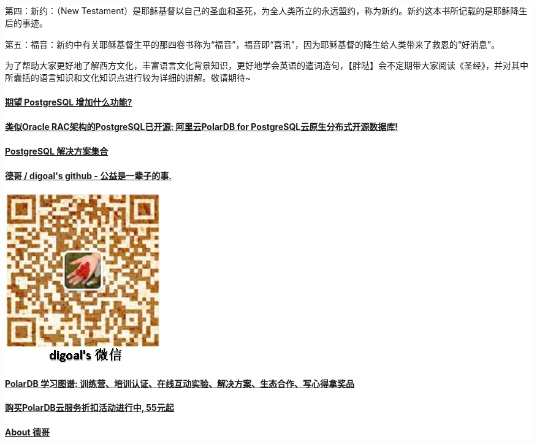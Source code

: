 第四：新约：（New Testament）是耶稣基督以自己的圣血和圣死，为全人类所立的永远盟约，称为新约。新约这本书所记载的是耶稣降生后的事迹。  
  
第五：福音：新约中有关耶稣基督生平的那四卷书称为“福音”，福音即“喜讯”，因为耶稣基督的降生给人类带来了救恩的“好消息”。  
  
  
为了帮助大家更好地了解西方文化，丰富语言文化背景知识，更好地学会英语的遣词造句，【胖哒】会不定期带大家阅读《圣经》，并对其中所囊括的语言知识和文化知识点进行较为详细的讲解。敬请期待~    
     
  
  
#### [期望 PostgreSQL 增加什么功能?](https://github.com/digoal/blog/issues/76 "269ac3d1c492e938c0191101c7238216")
  
  
#### [类似Oracle RAC架构的PostgreSQL已开源: 阿里云PolarDB for PostgreSQL云原生分布式开源数据库!](https://github.com/ApsaraDB/PolarDB-for-PostgreSQL "57258f76c37864c6e6d23383d05714ea")
  
  
#### [PostgreSQL 解决方案集合](https://yq.aliyun.com/topic/118 "40cff096e9ed7122c512b35d8561d9c8")
  
  
#### [德哥 / digoal's github - 公益是一辈子的事.](https://github.com/digoal/blog/blob/master/README.md "22709685feb7cab07d30f30387f0a9ae")
  
  
![digoal's wechat](../pic/digoal_weixin.jpg "f7ad92eeba24523fd47a6e1a0e691b59")
  
  
#### [PolarDB 学习图谱: 训练营、培训认证、在线互动实验、解决方案、生态合作、写心得拿奖品](https://www.aliyun.com/database/openpolardb/activity "8642f60e04ed0c814bf9cb9677976bd4")
  
  
#### [购买PolarDB云服务折扣活动进行中, 55元起](https://www.aliyun.com/activity/new/polardb-yunparter?userCode=bsb3t4al "e0495c413bedacabb75ff1e880be465a")
  
  
#### [About 德哥](https://github.com/digoal/blog/blob/master/me/readme.md "a37735981e7704886ffd590565582dd0")
  
